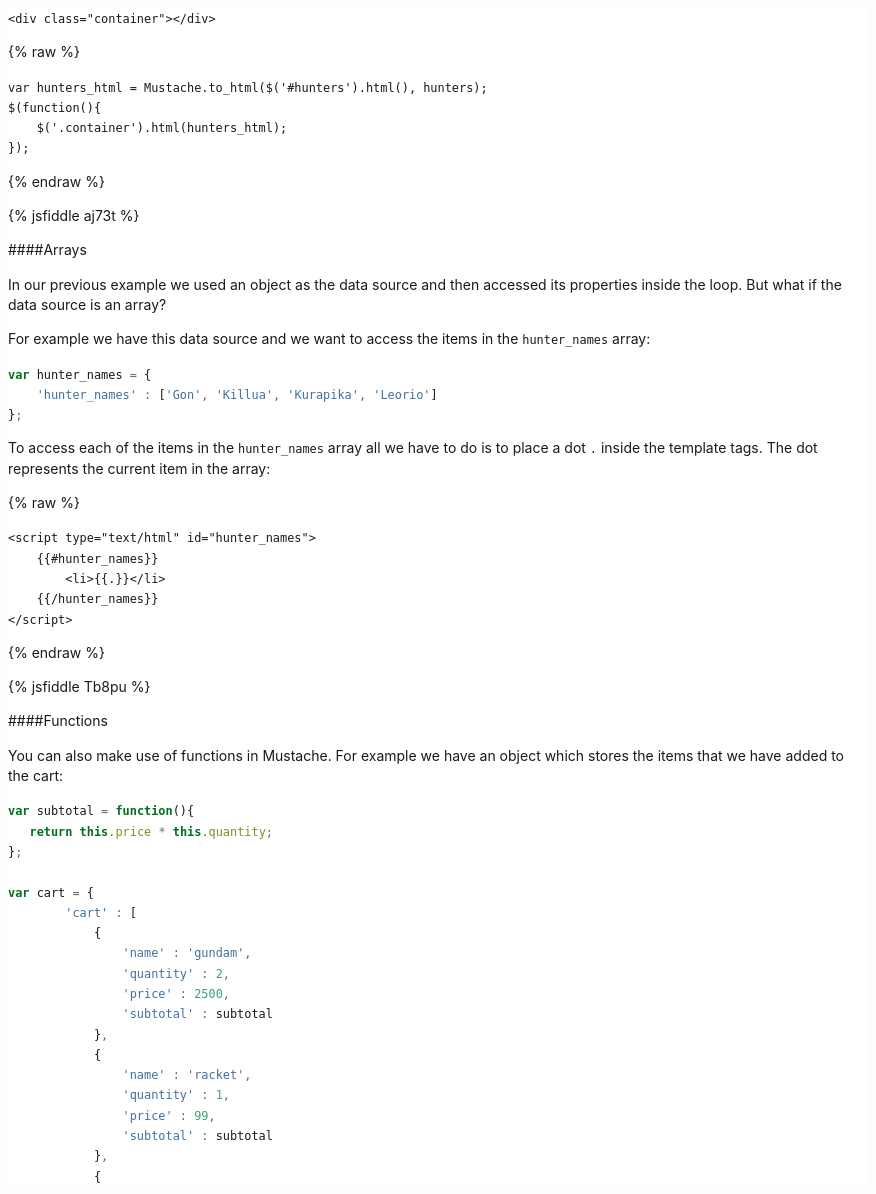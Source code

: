 ```
<div class="container"></div>
```

{% raw %}
```
var hunters_html = Mustache.to_html($('#hunters').html(), hunters);
$(function(){
	$('.container').html(hunters_html);
});
```
{% endraw %}


{% jsfiddle aj73t %}


####Arrays

In our previous example we used an object as the data source and then accessed its properties inside the loop. 
But what if the data source is an array?

For example we have this data source and we want to access the items in the `hunter_names` array:

```javascript
var hunter_names = {
	'hunter_names' : ['Gon', 'Killua', 'Kurapika', 'Leorio']
};
```

To access each of the items in the `hunter_names` array all we have to do is to place a dot `.` inside the template tags. The dot represents the current item in the array:

{% raw %}
```
<script type="text/html" id="hunter_names">
	{{#hunter_names}}
		<li>{{.}}</li>
	{{/hunter_names}}
</script>
```
{% endraw %}

{% jsfiddle Tb8pu %}


####Functions

You can also make use of functions in Mustache. 
For example we have an object which stores the items that we have added to the cart:

```javascript
var subtotal = function(){
   return this.price * this.quantity;
}; 

var cart = {
        'cart' : [
            {
                'name' : 'gundam', 
                'quantity' : 2, 
                'price' : 2500, 
                'subtotal' : subtotal
            },
            {
                'name' : 'racket',
                'quantity' : 1,
                'price' : 99,
                'subtotal' : subtotal
            },
            {
```